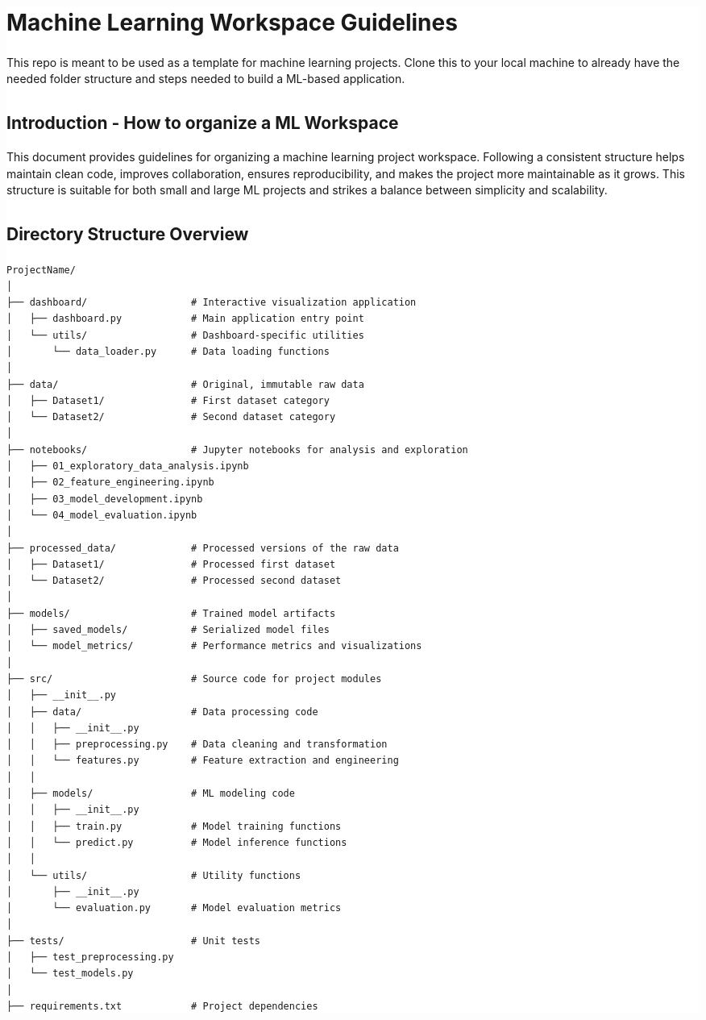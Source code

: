 # Machine Learning Workspace Guidelines

This repo is meant to be used as a template for machine learning projects. Clone this to your local machine to already have the needed folder structure and steps needed to build a ML-based application.

## Introduction - How to organize a ML Workspace

This document provides guidelines for organizing a machine learning project workspace. Following a consistent structure helps maintain clean code, improves collaboration, ensures reproducibility, and makes the project more maintainable as it grows. This structure is suitable for both small and large ML projects and strikes a balance between simplicity and scalability.

## Directory Structure Overview

```
ProjectName/
│
├── dashboard/                  # Interactive visualization application
│   ├── dashboard.py            # Main application entry point
│   └── utils/                  # Dashboard-specific utilities
│       └── data_loader.py      # Data loading functions
│
├── data/                       # Original, immutable raw data
│   ├── Dataset1/               # First dataset category
│   └── Dataset2/               # Second dataset category
│
├── notebooks/                  # Jupyter notebooks for analysis and exploration
│   ├── 01_exploratory_data_analysis.ipynb
│   ├── 02_feature_engineering.ipynb
│   ├── 03_model_development.ipynb
│   └── 04_model_evaluation.ipynb
│
├── processed_data/             # Processed versions of the raw data
│   ├── Dataset1/               # Processed first dataset
│   └── Dataset2/               # Processed second dataset
│
├── models/                     # Trained model artifacts
│   ├── saved_models/           # Serialized model files
│   └── model_metrics/          # Performance metrics and visualizations
│
├── src/                        # Source code for project modules
│   ├── __init__.py
│   ├── data/                   # Data processing code
│   │   ├── __init__.py
│   │   ├── preprocessing.py    # Data cleaning and transformation
│   │   └── features.py         # Feature extraction and engineering
│   │
│   ├── models/                 # ML modeling code
│   │   ├── __init__.py
│   │   ├── train.py            # Model training functions
│   │   └── predict.py          # Model inference functions
│   │
│   └── utils/                  # Utility functions
│       ├── __init__.py
│       └── evaluation.py       # Model evaluation metrics
│
├── tests/                      # Unit tests
│   ├── test_preprocessing.py
│   └── test_models.py
│
├── requirements.txt            # Project dependencies
```